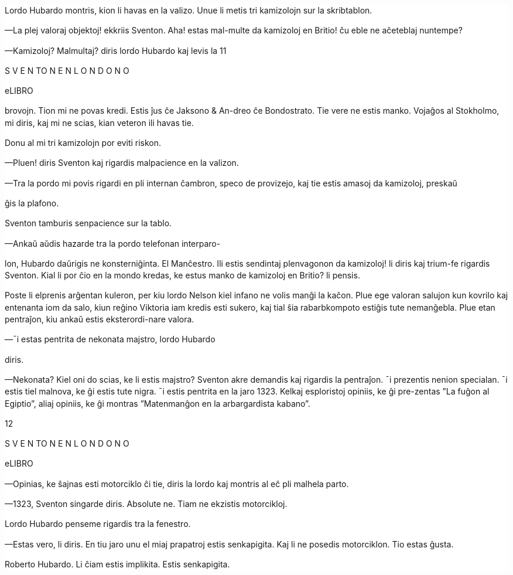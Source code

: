 Lordo Hubardo montris, kion li havas en la valizo. Unue li metis tri kamizolojn sur la skribtablon. 

—La plej valoraj objektoj\! ekkriis Sventon. Aha\! estas mal-multe da kamizoloj en Britio\! ĉu eble ne aĉeteblaj nuntempe? 

—Kamizoloj? Malmultaj? diris lordo Hubardo kaj levis la 11

S V E N TO N E N L O N D O N O

eLIBRO

brovojn. Tion mi ne povas kredi. Estis ĵus ĉe Jaksono & An-dreo ĉe Bondostrato. Tie vere ne estis manko. Vojaĝos al Stokholmo, mi diris, kaj mi ne scias, kian veteron ili havas tie. 

Donu al mi tri kamizolojn por eviti riskon. 

—Pluen\! diris Sventon kaj rigardis malpacience en la valizon. 

—Tra la pordo mi povis rigardi en pli internan ĉambron, speco de provizejo, kaj tie estis amasoj da kamizoloj, preskaŭ

ĝis la plafono. 

Sventon tamburis senpacience sur la tablo. 

—Ankaŭ aŭdis hazarde tra la pordo telefonan interparo-

lon, Hubardo daŭrigis ne konsterniĝinta. El Manĉestro. Ili estis sendintaj plenvagonon da kamizoloj\! li diris kaj trium-fe rigardis Sventon. Kial li por ĉio en la mondo kredas, ke estus manko de kamizoloj en Britio? li pensis. 

Poste li elprenis arĝentan kuleron, per kiu lordo Nelson kiel infano ne volis manĝi la kaĉon. Plue ege valoran salujon kun kovrilo kaj entenanta iom da salo, kiun reĝino Viktoria iam kredis esti sukero, kaj tial ŝia rabarbkompoto estiĝis tute nemanĝebla. Plue etan pentraĵon, kiu ankaŭ estis eksterordi-nare valora. 

—¯i estas pentrita de nekonata majstro, lordo Hubardo

diris. 

—Nekonata? Kiel oni do scias, ke li estis majstro? Sventon akre demandis kaj rigardis la pentraĵon. ¯i prezentis nenion specialan. ¯i estis tiel malnova, ke ĝi estis tute nigra. ¯i estis pentrita en la jaro 1323. Kelkaj esploristoj opiniis, ke ĝi pre-zentas ”La fuĝon al Egiptio”, aliaj opiniis, ke ĝi montras ”Matenmanĝon en la arbargardista kabano”. 

12

S V E N TO N E N L O N D O N O

eLIBRO

—Opinias, ke ŝajnas esti motorciklo ĉi tie, diris la lordo kaj montris al eĉ pli malhela parto. 

—1323, Sventon singarde diris. Absolute ne. Tiam ne ekzistis motorcikloj. 

Lordo Hubardo penseme rigardis tra la fenestro. 

—Estas vero, li diris. En tiu jaro unu el miaj prapatroj estis senkapigita. Kaj li ne posedis motorciklon. Tio estas ĝusta. 

Roberto Hubardo. Li ĉiam estis implikita. Estis senkapigita. 
